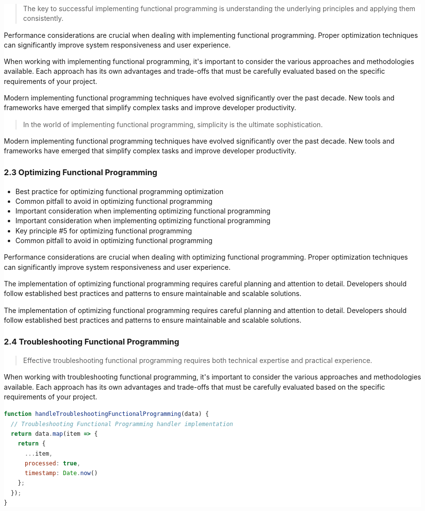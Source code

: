 > The key to successful implementing functional programming is understanding the underlying principles and applying them consistently.

Performance considerations are crucial when dealing with implementing functional programming. Proper optimization techniques can significantly improve system responsiveness and user experience.

When working with implementing functional programming, it's important to consider the various approaches and methodologies available. Each approach has its own advantages and trade-offs that must be carefully evaluated based on the specific requirements of your project.

Modern implementing functional programming techniques have evolved significantly over the past decade. New tools and frameworks have emerged that simplify complex tasks and improve developer productivity.

> In the world of implementing functional programming, simplicity is the ultimate sophistication.

Modern implementing functional programming techniques have evolved significantly over the past decade. New tools and frameworks have emerged that simplify complex tasks and improve developer productivity.

### 2.3 Optimizing Functional Programming

- Best practice for optimizing functional programming optimization
- Common pitfall to avoid in optimizing functional programming
- Important consideration when implementing optimizing functional programming
- Important consideration when implementing optimizing functional programming
- Key principle #5 for optimizing functional programming
- Common pitfall to avoid in optimizing functional programming

Performance considerations are crucial when dealing with optimizing functional programming. Proper optimization techniques can significantly improve system responsiveness and user experience.

The implementation of optimizing functional programming requires careful planning and attention to detail. Developers should follow established best practices and patterns to ensure maintainable and scalable solutions.

The implementation of optimizing functional programming requires careful planning and attention to detail. Developers should follow established best practices and patterns to ensure maintainable and scalable solutions.

### 2.4 Troubleshooting Functional Programming

> Effective troubleshooting functional programming requires both technical expertise and practical experience.

When working with troubleshooting functional programming, it's important to consider the various approaches and methodologies available. Each approach has its own advantages and trade-offs that must be carefully evaluated based on the specific requirements of your project.

```javascript
function handleTroubleshootingFunctionalProgramming(data) {
  // Troubleshooting Functional Programming handler implementation
  return data.map(item => {
    return {
      ...item,
      processed: true,
      timestamp: Date.now()
    };
  });
}
```
